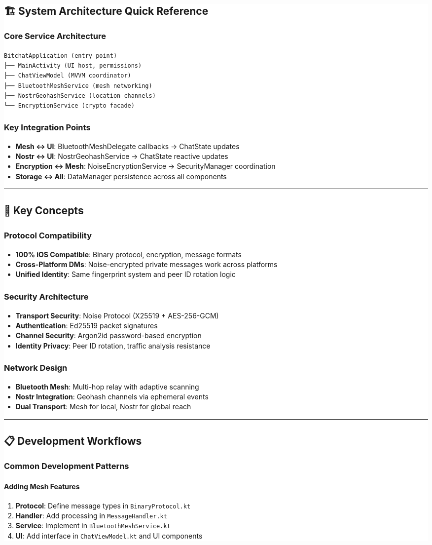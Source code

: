 
## 🏗️ System Architecture Quick Reference

### Core Service Architecture
```
BitchatApplication (entry point)
├── MainActivity (UI host, permissions)
├── ChatViewModel (MVVM coordinator)
├── BluetoothMeshService (mesh networking)
├── NostrGeohashService (location channels)
└── EncryptionService (crypto facade)
```

### Key Integration Points
- **Mesh ↔ UI**: BluetoothMeshDelegate callbacks → ChatState updates
- **Nostr ↔ UI**: NostrGeohashService → ChatState reactive updates
- **Encryption ↔ Mesh**: NoiseEncryptionService → SecurityManager coordination
- **Storage ↔ All**: DataManager persistence across all components

---

## 🔑 Key Concepts

### Protocol Compatibility
- **100% iOS Compatible**: Binary protocol, encryption, message formats
- **Cross-Platform DMs**: Noise-encrypted private messages work across platforms
- **Unified Identity**: Same fingerprint system and peer ID rotation logic

### Security Architecture
- **Transport Security**: Noise Protocol (X25519 + AES-256-GCM)
- **Authentication**: Ed25519 packet signatures
- **Channel Security**: Argon2id password-based encryption
- **Identity Privacy**: Peer ID rotation, traffic analysis resistance

### Network Design
- **Bluetooth Mesh**: Multi-hop relay with adaptive scanning
- **Nostr Integration**: Geohash channels via ephemeral events
- **Dual Transport**: Mesh for local, Nostr for global reach

---

## 📋 Development Workflows

### Common Development Patterns

#### **Adding Mesh Features**
1. **Protocol**: Define message types in `BinaryProtocol.kt`
2. **Handler**: Add processing in `MessageHandler.kt`
3. **Service**: Implement in `BluetoothMeshService.kt`
4. **UI**: Add interface in `ChatViewModel.kt` and UI components
